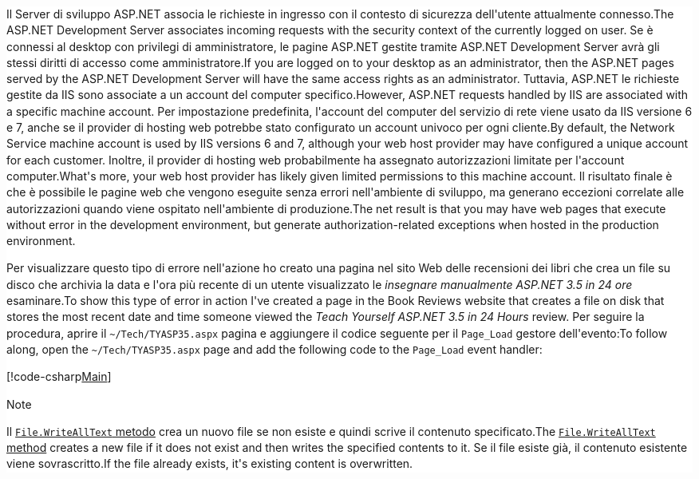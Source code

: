 <span data-ttu-id="58cd3-131">Il Server di sviluppo ASP.NET associa le richieste in ingresso con il contesto di sicurezza dell'utente attualmente connesso.</span><span class="sxs-lookup"><span data-stu-id="58cd3-131">The ASP.NET Development Server associates incoming requests with the security context of the currently logged on user.</span></span> <span data-ttu-id="58cd3-132">Se è connessi al desktop con privilegi di amministratore, le pagine ASP.NET gestite tramite ASP.NET Development Server avrà gli stessi diritti di accesso come amministratore.</span><span class="sxs-lookup"><span data-stu-id="58cd3-132">If you are logged on to your desktop as an administrator, then the ASP.NET pages served by the ASP.NET Development Server will have the same access rights as an administrator.</span></span> <span data-ttu-id="58cd3-133">Tuttavia, ASP.NET le richieste gestite da IIS sono associate a un account del computer specifico.</span><span class="sxs-lookup"><span data-stu-id="58cd3-133">However, ASP.NET requests handled by IIS are associated with a specific machine account.</span></span> <span data-ttu-id="58cd3-134">Per impostazione predefinita, l'account del computer del servizio di rete viene usato da IIS versione 6 e 7, anche se il provider di hosting web potrebbe stato configurato un account univoco per ogni cliente.</span><span class="sxs-lookup"><span data-stu-id="58cd3-134">By default, the Network Service machine account is used by IIS versions 6 and 7, although your web host provider may have configured a unique account for each customer.</span></span> <span data-ttu-id="58cd3-135">Inoltre, il provider di hosting web probabilmente ha assegnato autorizzazioni limitate per l'account computer.</span><span class="sxs-lookup"><span data-stu-id="58cd3-135">What's more, your web host provider has likely given limited permissions to this machine account.</span></span> <span data-ttu-id="58cd3-136">Il risultato finale è che è possibile le pagine web che vengono eseguite senza errori nell'ambiente di sviluppo, ma generano eccezioni correlate alle autorizzazioni quando viene ospitato nell'ambiente di produzione.</span><span class="sxs-lookup"><span data-stu-id="58cd3-136">The net result is that you may have web pages that execute without error in the development environment, but generate authorization-related exceptions when hosted in the production environment.</span></span>

<span data-ttu-id="58cd3-137">Per visualizzare questo tipo di errore nell'azione ho creato una pagina nel sito Web delle recensioni dei libri che crea un file su disco che archivia la data e l'ora più recente di un utente visualizzato le *insegnare manualmente ASP.NET 3.5 in 24 ore* esaminare.</span><span class="sxs-lookup"><span data-stu-id="58cd3-137">To show this type of error in action I've created a page in the Book Reviews website that creates a file on disk that stores the most recent date and time someone viewed the *Teach Yourself ASP.NET 3.5 in 24 Hours* review.</span></span> <span data-ttu-id="58cd3-138">Per seguire la procedura, aprire il `~/Tech/TYASP35.aspx` pagina e aggiungere il codice seguente per il `Page_Load` gestore dell'evento:</span><span class="sxs-lookup"><span data-stu-id="58cd3-138">To follow along, open the `~/Tech/TYASP35.aspx` page and add the following code to the `Page_Load` event handler:</span></span>

[!code-csharp[Main](core-differences-between-iis-and-the-asp-net-development-server-cs/samples/sample1.cs)]

> [!NOTE]
> <span data-ttu-id="58cd3-139">Il [ `File.WriteAllText` metodo](https://msdn.microsoft.com/library/system.io.file.writealltext.aspx) crea un nuovo file se non esiste e quindi scrive il contenuto specificato.</span><span class="sxs-lookup"><span data-stu-id="58cd3-139">The [`File.WriteAllText` method](https://msdn.microsoft.com/library/system.io.file.writealltext.aspx) creates a new file if it does not exist and then writes the specified contents to it.</span></span> <span data-ttu-id="58cd3-140">Se il file esiste già, il contenuto esistente viene sovrascritto.</span><span class="sxs-lookup"><span data-stu-id="58cd3-140">If the file already exists, it's existing content is overwritten.</span></span>

